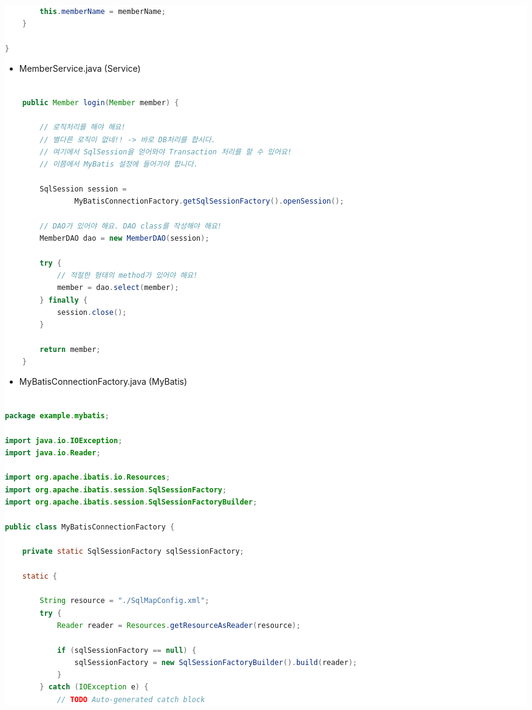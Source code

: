 ~~~java
		this.memberName = memberName;
	}
	
}

~~~

* MemberService.java (Service)

~~~java 

	public Member login(Member member) {

		// 로직처리를 해야 해요!
		// 별다른 로직이 없네!! -> 바로 DB처리를 합시다.
		// 여기에서 SqlSession을 얻어와야 Transaction 처리를 할 수 있어요!
		// 이쯤에서 MyBatis 설정에 들어가야 합니다. 
		
		SqlSession session = 
				MyBatisConnectionFactory.getSqlSessionFactory().openSession();
		
		// DAO가 있어야 해요. DAO class를 작성해야 해요!
		MemberDAO dao = new MemberDAO(session);
		
		try {
		    // 적절한 형태의 method가 있어야 해요!
			member = dao.select(member);			
		} finally {
			session.close();
		}
		
		return member;
	}


~~~

* MyBatisConnectionFactory.java (MyBatis)

~~~java

package example.mybatis;

import java.io.IOException;
import java.io.Reader;

import org.apache.ibatis.io.Resources;
import org.apache.ibatis.session.SqlSessionFactory;
import org.apache.ibatis.session.SqlSessionFactoryBuilder;

public class MyBatisConnectionFactory {

	private static SqlSessionFactory sqlSessionFactory;

	static {

		String resource = "./SqlMapConfig.xml";
		try {
			Reader reader = Resources.getResourceAsReader(resource);

			if (sqlSessionFactory == null) {
				sqlSessionFactory = new SqlSessionFactoryBuilder().build(reader);
			}
		} catch (IOException e) {
			// TODO Auto-generated catch block
~~~
